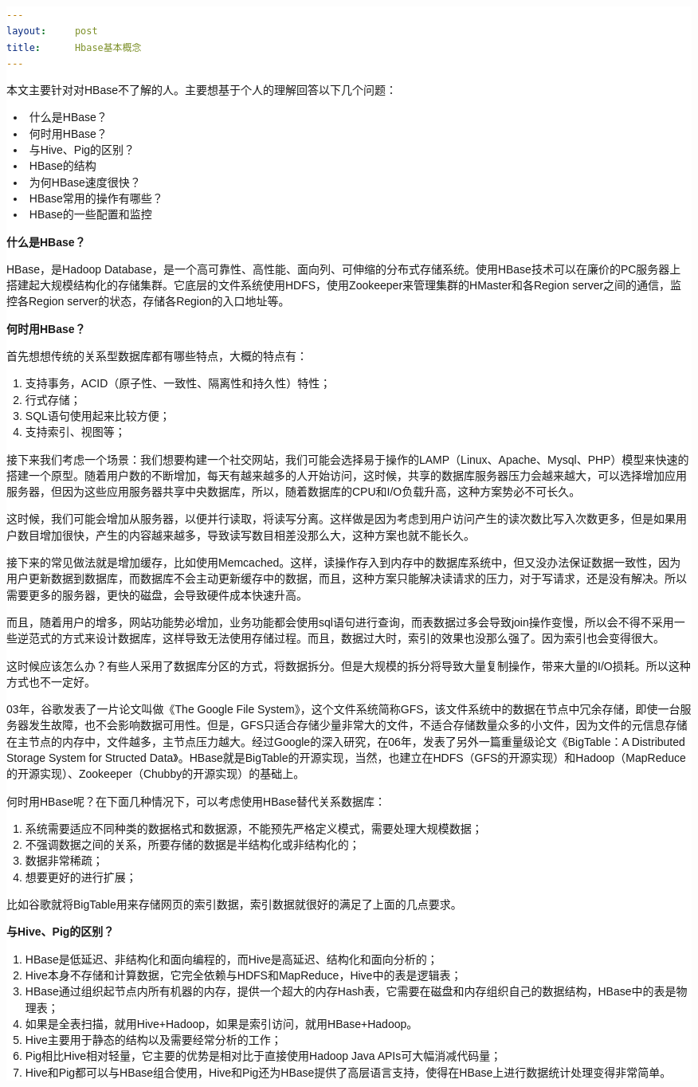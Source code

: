 ```yaml
---
layout:     post
title:      Hbase基本概念
---
```

<div id="article_content" class="article_content clearfix csdn-tracking-statistics" data-pid="blog" data-mod="popu_307" data-dsm="post">
								            <link rel="stylesheet" href="https://csdnimg.cn/release/phoenix/template/css/ck_htmledit_views-f76675cdea.css">
						<div class="htmledit_views" id="content_views">
                
<p style="font-family:Arial, Helvetica, 'San-serif';font-size:14px;">本文主要针对对HBase不了解的人。主要想基于个人的理解回答以下几个问题：</p>
<p style="font-family:Arial, Helvetica, 'San-serif';font-size:14px;"></p>
<ul style="font-family:Verdana, Arial, Helvetica, sans-serif;text-indent:5px;list-style-position:outside;font-size:14px;"><li>什么是HBase？</li><li>何时用HBase？</li><li>与Hive、Pig的区别？</li><li>HBase的结构</li><li>为何HBase速度很快？</li><li>HBase常用的操作有哪些？</li><li>HBase的一些配置和监控</li></ul><p style="font-family:Arial, Helvetica, 'San-serif';font-size:14px;"></p>
<p style="font-family:Arial, Helvetica, 'San-serif';font-size:14px;"><strong>什么是HBase？</strong></p>
<p style="font-family:Arial, Helvetica, 'San-serif';font-size:14px;">HBase，是Hadoop Database，是一个高可靠性、高性能、面向列、可伸缩的分布式存储系统。使用HBase技术可以在廉价的PC服务器上搭建起大规模结构化的存储集群。它底层的文件系统使用HDFS，使用Zookeeper来管理集群的HMaster和各Region server之间的通信，监控各Region server的状态，存储各Region的入口地址等。</p>
<p style="font-family:Arial, Helvetica, 'San-serif';font-size:14px;"><strong>何时用HBase？</strong></p>
<p style="font-family:Arial, Helvetica, 'San-serif';font-size:14px;">首先想想传统的关系型数据库都有哪些特点，大概的特点有：</p>
<p style="font-family:Arial, Helvetica, 'San-serif';font-size:14px;"></p>
<ol style="font-family:Arial, Helvetica, 'San-serif';font-size:14px;"><li>支持事务，ACID（原子性、一致性、隔离性和持久性）特性；</li><li>行式存储；</li><li>SQL语句使用起来比较方便；</li><li>支持索引、视图等；</li></ol><p style="font-family:Arial, Helvetica, 'San-serif';font-size:14px;"></p>
<p style="font-family:Arial, Helvetica, 'San-serif';font-size:14px;">接下来我们考虑一个场景：我们想要构建一个社交网站，我们可能会选择易于操作的LAMP（Linux、Apache、Mysql、PHP）模型来快速的搭建一个原型。随着用户数的不断增加，每天有越来越多的人开始访问，这时候，共享的数据库服务器压力会越来越大，可以选择增加应用服务器，但因为这些应用服务器共享中央数据库，所以，随着数据库的CPU和I/O负载升高，这种方案势必不可长久。</p>
<p style="font-family:Arial, Helvetica, 'San-serif';font-size:14px;">这时候，我们可能会增加从服务器，以便并行读取，将读写分离。这样做是因为考虑到用户访问产生的读次数比写入次数更多，但是如果用户数目增加很快，产生的内容越来越多，导致读写数目相差没那么大，这种方案也就不能长久。</p>
<p style="font-family:Arial, Helvetica, 'San-serif';font-size:14px;">接下来的常见做法就是增加缓存，比如使用Memcached。这样，读操作存入到内存中的数据库系统中，但又没办法保证数据一致性，因为用户更新数据到数据库，而数据库不会主动更新缓存中的数据，而且，这种方案只能解决读请求的压力，对于写请求，还是没有解决。所以需要更多的服务器，更快的磁盘，会导致硬件成本快速升高。</p>
<p style="font-family:Arial, Helvetica, 'San-serif';font-size:14px;">而且，随着用户的增多，网站功能势必增加，业务功能都会使用sql语句进行查询，而表数据过多会导致join操作变慢，所以会不得不采用一些逆范式的方式来设计数据库，这样导致无法使用存储过程。而且，数据过大时，索引的效果也没那么强了。因为索引也会变得很大。</p>
<p style="font-family:Arial, Helvetica, 'San-serif';font-size:14px;">这时候应该怎么办？有些人采用了数据库分区的方式，将数据拆分。但是大规模的拆分将导致大量复制操作，带来大量的I/O损耗。所以这种方式也不一定好。</p>
<p style="font-family:Arial, Helvetica, 'San-serif';font-size:14px;">03年，谷歌发表了一片论文叫做《The Google File System》，这个文件系统简称GFS，该文件系统中的数据在节点中冗余存储，即使一台服务器发生故障，也不会影响数据可用性。但是，GFS只适合存储少量非常大的文件，不适合存储数量众多的小文件，因为文件的元信息存储在主节点的内存中，文件越多，主节点压力越大。经过Google的深入研究，在06年，发表了另外一篇重量级论文《BigTable：A
 Distributed Storage System for Structed Data》。HBase就是BigTable的开源实现，当然，也建立在HDFS（GFS的开源实现）和Hadoop（MapReduce的开源实现）、Zookeeper（Chubby的开源实现）的基础上。</p>
<p style="font-family:Arial, Helvetica, 'San-serif';font-size:14px;">何时用HBase呢？在下面几种情况下，可以考虑使用HBase替代关系数据库：</p>
<p style="font-family:Arial, Helvetica, 'San-serif';font-size:14px;"></p>
<ol style="font-family:Arial, Helvetica, 'San-serif';font-size:14px;"><li>系统需要适应不同种类的数据格式和数据源，不能预先严格定义模式，需要处理大规模数据；</li><li>不强调数据之间的关系，所要存储的数据是半结构化或非结构化的；</li><li>数据非常稀疏；</li><li>想要更好的进行扩展；</li></ol><p style="font-family:Arial, Helvetica, 'San-serif';font-size:14px;"></p>
<p style="font-family:Arial, Helvetica, 'San-serif';font-size:14px;">比如谷歌就将BigTable用来存储网页的索引数据，索引数据就很好的满足了上面的几点要求。</p>
<p style="font-family:Arial, Helvetica, 'San-serif';font-size:14px;"><strong>与Hive、Pig的区别？</strong></p>
<p style="font-family:Arial, Helvetica, 'San-serif';font-size:14px;"></p>
<ol style="font-family:Arial, Helvetica, 'San-serif';font-size:14px;"><li>HBase是低延迟、非结构化和面向编程的，而Hive是高延迟、结构化和面向分析的；</li><li>Hive本身不存储和计算数据，它完全依赖与HDFS和MapReduce，Hive中的表是逻辑表；</li><li>HBase通过组织起节点内所有机器的内存，提供一个超大的内存Hash表，它需要在磁盘和内存组织自己的数据结构，HBase中的表是物理表；</li><li>如果是全表扫描，就用Hive+Hadoop，如果是索引访问，就用HBase+Hadoop。</li><li>Hive主要用于静态的结构以及需要经常分析的工作；</li><li>Pig相比Hive相对轻量，它主要的优势是相对比于直接使用Hadoop Java APIs可大幅消减代码量；</li><li>Hive和Pig都可以与HBase组合使用，Hive和Pig还为HBase提供了高层语言支持，使得在HBase上进行数据统计处理变得非常简单。</li></ol><p style="font-family:Arial, Helvetica, 'San-serif';font-size:14px;"></p>